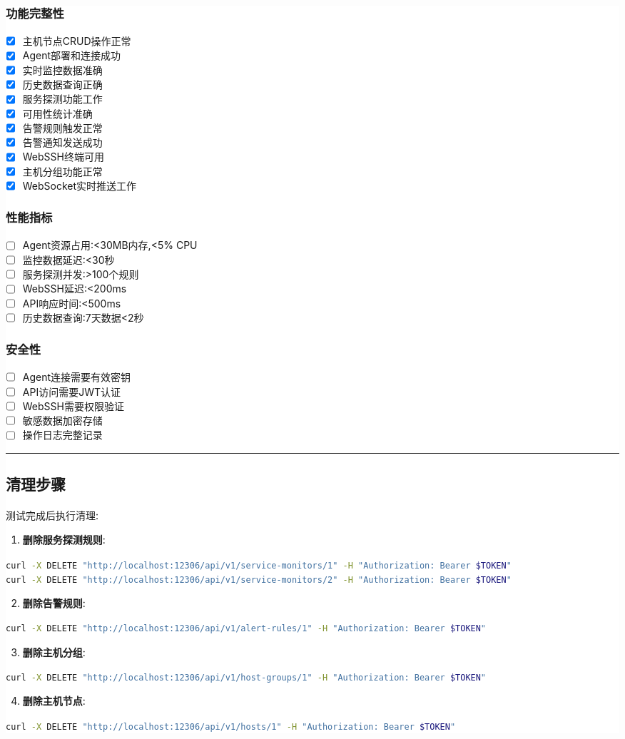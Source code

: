 ### 功能完整性
- [x] 主机节点CRUD操作正常
- [x] Agent部署和连接成功
- [x] 实时监控数据准确
- [x] 历史数据查询正确
- [x] 服务探测功能工作
- [x] 可用性统计准确
- [x] 告警规则触发正常
- [x] 告警通知发送成功
- [x] WebSSH终端可用
- [x] 主机分组功能正常
- [x] WebSocket实时推送工作

### 性能指标
- [ ] Agent资源占用:<30MB内存,<5% CPU
- [ ] 监控数据延迟:<30秒
- [ ] 服务探测并发:>100个规则
- [ ] WebSSH延迟:<200ms
- [ ] API响应时间:<500ms
- [ ] 历史数据查询:7天数据<2秒

### 安全性
- [ ] Agent连接需要有效密钥
- [ ] API访问需要JWT认证
- [ ] WebSSH需要权限验证
- [ ] 敏感数据加密存储
- [ ] 操作日志完整记录

---

## 清理步骤

测试完成后执行清理:

1. **删除服务探测规则**:
```bash
curl -X DELETE "http://localhost:12306/api/v1/service-monitors/1" -H "Authorization: Bearer $TOKEN"
curl -X DELETE "http://localhost:12306/api/v1/service-monitors/2" -H "Authorization: Bearer $TOKEN"
```

2. **删除告警规则**:
```bash
curl -X DELETE "http://localhost:12306/api/v1/alert-rules/1" -H "Authorization: Bearer $TOKEN"
```

3. **删除主机分组**:
```bash
curl -X DELETE "http://localhost:12306/api/v1/host-groups/1" -H "Authorization: Bearer $TOKEN"
```

4. **删除主机节点**:
```bash
curl -X DELETE "http://localhost:12306/api/v1/hosts/1" -H "Authorization: Bearer $TOKEN"
```
